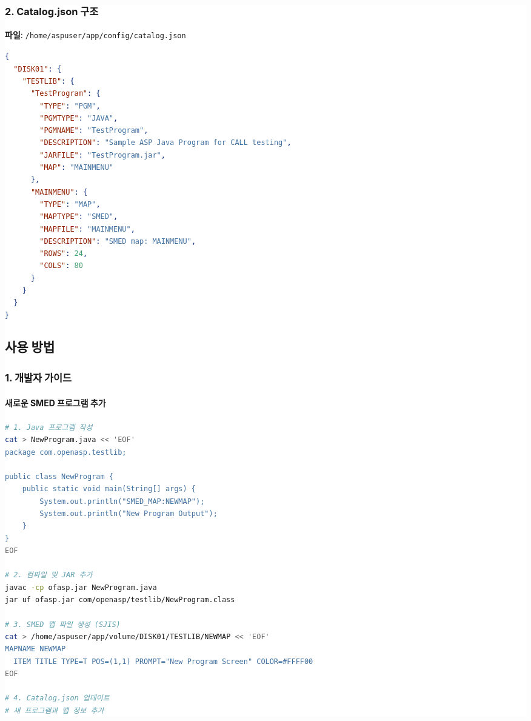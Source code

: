 ### 2. Catalog.json 구조
**파일**: `/home/aspuser/app/config/catalog.json`

```json
{
  "DISK01": {
    "TESTLIB": {
      "TestProgram": {
        "TYPE": "PGM",
        "PGMTYPE": "JAVA",
        "PGMNAME": "TestProgram",
        "DESCRIPTION": "Sample ASP Java Program for CALL testing",
        "JARFILE": "TestProgram.jar",
        "MAP": "MAINMENU"
      },
      "MAINMENU": {
        "TYPE": "MAP",
        "MAPTYPE": "SMED",
        "MAPFILE": "MAINMENU",
        "DESCRIPTION": "SMED map: MAINMENU",
        "ROWS": 24,
        "COLS": 80
      }
    }
  }
}
```

## 사용 방법

### 1. 개발자 가이드

#### 새로운 SMED 프로그램 추가
```bash
# 1. Java 프로그램 작성
cat > NewProgram.java << 'EOF'
package com.openasp.testlib;

public class NewProgram {
    public static void main(String[] args) {
        System.out.println("SMED_MAP:NEWMAP");
        System.out.println("New Program Output");
    }
}
EOF

# 2. 컴파일 및 JAR 추가
javac -cp ofasp.jar NewProgram.java
jar uf ofasp.jar com/openasp/testlib/NewProgram.class

# 3. SMED 맵 파일 생성 (SJIS)
cat > /home/aspuser/app/volume/DISK01/TESTLIB/NEWMAP << 'EOF'
MAPNAME NEWMAP
  ITEM TITLE TYPE=T POS=(1,1) PROMPT="New Program Screen" COLOR=#FFFF00
EOF

# 4. Catalog.json 업데이트
# 새 프로그램과 맵 정보 추가
```
